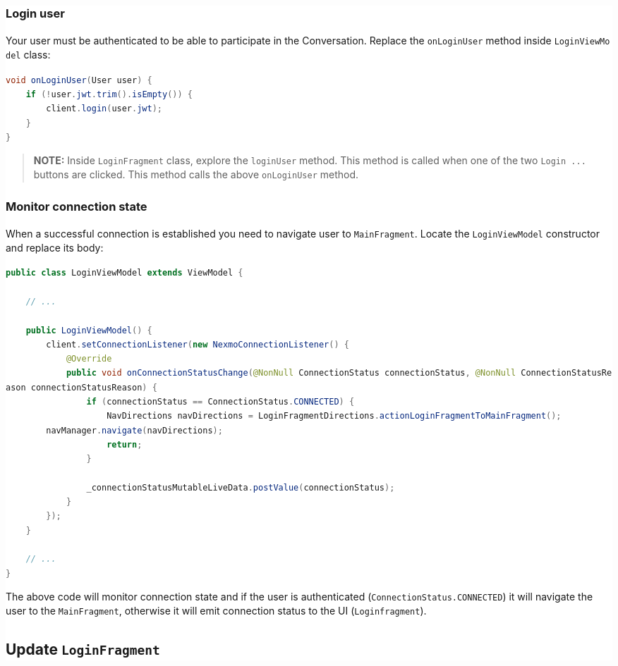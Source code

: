 ### Login user

Your user must be authenticated to be able to participate in the Conversation. Replace the `onLoginUser` method inside `LoginViewModel` class:

```java
void onLoginUser(User user) {
    if (!user.jwt.trim().isEmpty()) {
        client.login(user.jwt);
    }
}
```

> **NOTE:** Inside `LoginFragment` class, explore the `loginUser` method. This method is called when one of the two `Login ...` buttons are clicked. This method calls the above `onLoginUser` method. 

### Monitor connection state

When a successful connection is established you need to navigate user to `MainFragment`. Locate the `LoginViewModel` constructor and replace its body:


```java
public class LoginViewModel extends ViewModel {

    // ...

    public LoginViewModel() {
        client.setConnectionListener(new NexmoConnectionListener() {
            @Override
            public void onConnectionStatusChange(@NonNull ConnectionStatus connectionStatus, @NonNull ConnectionStatusReason connectionStatusReason) {
                if (connectionStatus == ConnectionStatus.CONNECTED) {
                    NavDirections navDirections = LoginFragmentDirections.actionLoginFragmentToMainFragment();
        navManager.navigate(navDirections);
                    return;
                }

                _connectionStatusMutableLiveData.postValue(connectionStatus);
            }
        });
    }

    // ...
}
```

The above code will monitor connection state and if the user is authenticated (`ConnectionStatus.CONNECTED`) it will navigate the user to the `MainFragment`, otherwise it will emit connection status to the UI (`Loginfragment`).

## Update `LoginFragment`
